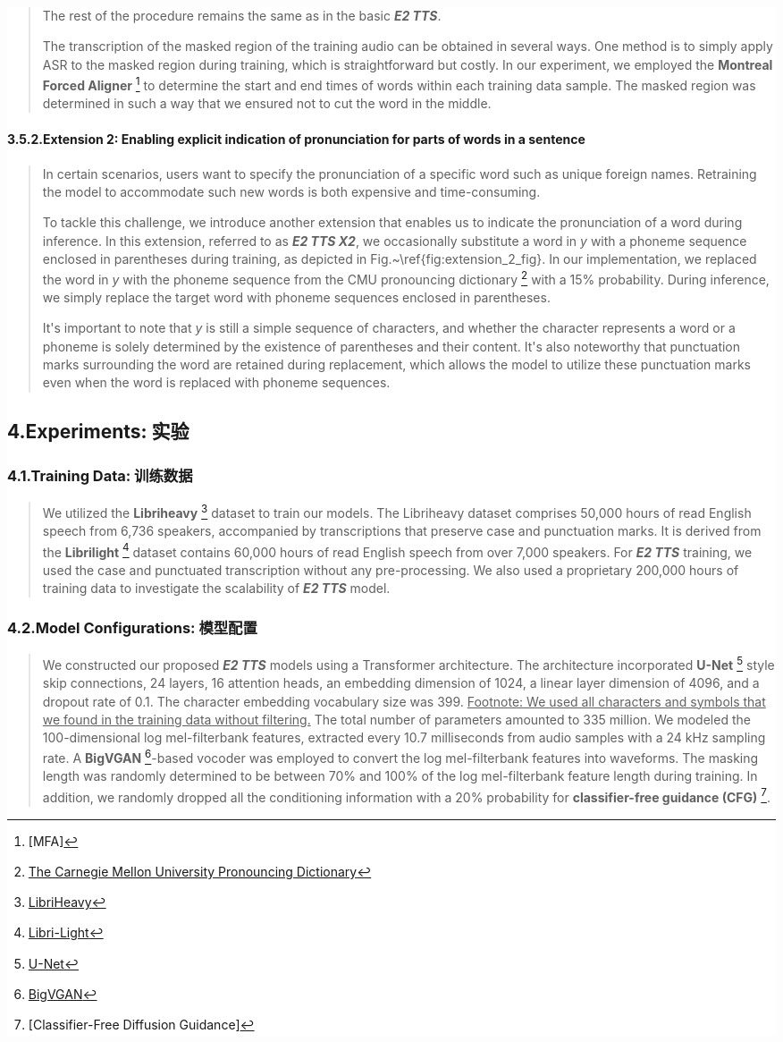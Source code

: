> The rest of the procedure remains the same as in the basic ***E2 TTS***.
>
> The transcription of the masked region of the training audio can be obtained in several ways.
> One method is to simply apply ASR to the masked region during training, which is straightforward but costly.
> In our experiment, we employed the **Montreal Forced Aligner** [^28] to determine the start and end times of words within each training data sample.
> The masked region was determined in such a way that we ensured not to cut the word in the middle.

#### 3.5.2.Extension 2: Enabling explicit indication of pronunciation for parts of words in a sentence

> In certain scenarios, users want to specify the pronunciation of a specific word such as unique foreign names.
> Retraining the model to accommodate such new words is both expensive and time-consuming.
>
> To tackle this challenge, we introduce another extension that enables us to indicate the pronunciation of a word during inference.
> In this extension, referred to as ***E2 TTS X2***, we occasionally substitute a word in $y$ with a phoneme sequence enclosed in parentheses during training, as depicted in Fig.~\ref{fig:extension_2_fig}.
> In our implementation, we replaced the word in $y$ with the phoneme sequence from the CMU pronouncing dictionary [^29] with a 15\% probability.
> During inference, we simply replace the target word with phoneme sequences enclosed in parentheses.
>
> It's important to note that $y$ is still a simple sequence of characters, and whether the character represents a word or a phoneme is solely determined by the existence of parentheses and their content.
> It's also noteworthy that punctuation marks surrounding the word are retained during replacement, which allows the model to utilize these punctuation marks even when the word is replaced with phoneme sequences.

## 4.Experiments: 实验

### 4.1.Training Data: 训练数据

> We utilized the **Libriheavy** [^30] dataset to train our models.
> The Libriheavy dataset comprises 50,000 hours of read English speech from 6,736 speakers, accompanied by transcriptions that preserve case and punctuation marks.
> It is derived from the **Librilight** [^31] dataset contains 60,000 hours of read English speech from over 7,000 speakers.
> For ***E2 TTS*** training, we used the case and punctuated transcription without any pre-processing.
> We also used a proprietary 200,000 hours of training data to investigate the scalability of ***E2 TTS*** model.

### 4.2.Model Configurations: 模型配置

> We constructed our proposed ***E2 TTS*** models using a Transformer architecture.
> The architecture incorporated **U-Net** [^23] style skip connections, 24 layers, 16 attention heads, an embedding dimension of 1024, a linear layer dimension of 4096, and a dropout rate of 0.1.
> The character embedding vocabulary size was 399.
> <u>Footnote: We used all characters and symbols that we found in the training data without filtering.</u>
> The total number of parameters amounted to 335 million.
> We modeled the 100-dimensional log mel-filterbank features, extracted every 10.7 milliseconds from audio samples with a 24 kHz sampling rate.
> A **BigVGAN** [^32]-based vocoder was employed to convert the log mel-filterbank features into waveforms.
> The masking length was randomly determined to be between 70\% and 100\% of the log mel-filterbank feature length during training.
> In addition, we randomly dropped all the conditioning information with a 20\% probability for **classifier-free guidance (CFG)** [^33].

[^1]: [FastSpeech](../../Models/TTS2_Acoustic/2019.05.22_FastSpeech.md)
[^2]: [FastSpeech2](../../Models/TTS2_Acoustic/2020.06.08_FastSpeech2.md)
[^3]: [Glow-TTS](../../Models/TTS2_Acoustic/2020.05.22_Glow-TTS.md)
[^4]: [HiFi-GAN](../../Models/TTS3_Vocoder/2020.10.12_HiFi-GAN.md)
[^5]: [NaturalSpeech](../../Models/E2E/2022.05.09_NaturalSpeech.md)
[^6]: [Neural Voice Cloning with a Few Samples]
[^7]: [Transfer Learning from Speaker Verification to Multispeaker Text-To-Speech Synthesis]
[^8]: [VALL-E](../../Models/Speech_LLM/2023.01.05_VALL-E.md)
[^9]: [SpeechX](../../Models/Speech_LLM/2023.08.14_SpeechX.md)
[^10]: [VALL-T](../../Models/Speech_LLM/2024.01.25_VALL-T.md)
[^11]: [RALL-E](../../Models/Speech_LLM/2024.04.04_RALL-E.md)
[^12]: [VALL-E 2](../../Models/Speech_LLM/2024.06.08_VALL-E2.md)
[^13]: [UniAudio](../../Models/Speech_LLM/2023.10.01_UniAudio.md)
[^14]: [NaturalSpeech2](../../Models/Diffusion/2023.04.18_NaturalSpeech2.md)
[^15]: [NaturalSpeech3](../../Models/Diffusion/2024.03.05_NaturalSpeech3.md)
[^16]: [DDPM]
[^17]: []
[^18]: [Voicebox](../../Models/Speech_LLM/2023.06.23_VoiceBox.md)
[^19]: [Matcha-TTS]
[^20]: [Flow-Matching](2022.10.06_Flow_Matching.md)
[^21]: [Grad-TTS](../../Models/TTS2_Acoustic/2021.05.13_Grad-TTS.md)
[^22]: [E3 TTS](../../Models/Diffusion/2023.11.02_E3_TTS.md)
[^23]: [U-Net](../../Models/_Basis/U-Net.md)
[^24]: [Seed-TTS](../../Models/Speech_LLM/2024.06.04_Seed-TTS.md)
[^25]: [Bytes are All You Need: End-To-End Multilingual Speech Recognition and Synthesis with Bytes]
[^26]: [Transformer](../../Models/_Transformer/2017.06.12_Transformer.md)
[^27]: [NeuralODE]
[^28]: [MFA]
[^29]: [The Carnegie Mellon University Pronouncing Dictionary](../../Models/TTS1_Text_Analysis/CMUdict.md)
[^30]: [LibriHeavy](../../Datasets/2023.09.15_Libriheavy.md)
[^31]: [Libri-Light](../../Datasets/2019.12.17_Libri-Light.md)
[^32]: [BigVGAN](../../Models/TTS3_Vocoder/2022.06.09_BigVGAN.md)
[^33]: [Classifier-Free Diffusion Guidance]
[^34]: [An Investigation of Noise Robustness for Flow-Matching-Based Zero-Shot TTS]
[^35]: [LibriSpeech-PC](../../Datasets/LibriSpeech-PC.md)
[^36]: [LibriSpeech](../../Datasets/2015.04.19_LibriSpeech.md)
[^37]: [HuBERT](../../Models/Speech_Representaion/2021.06.14_HuBERT.md)
[^38]: [WavLM](../../Models/Speech_Representaion/2021.10.26_WavLM.md)